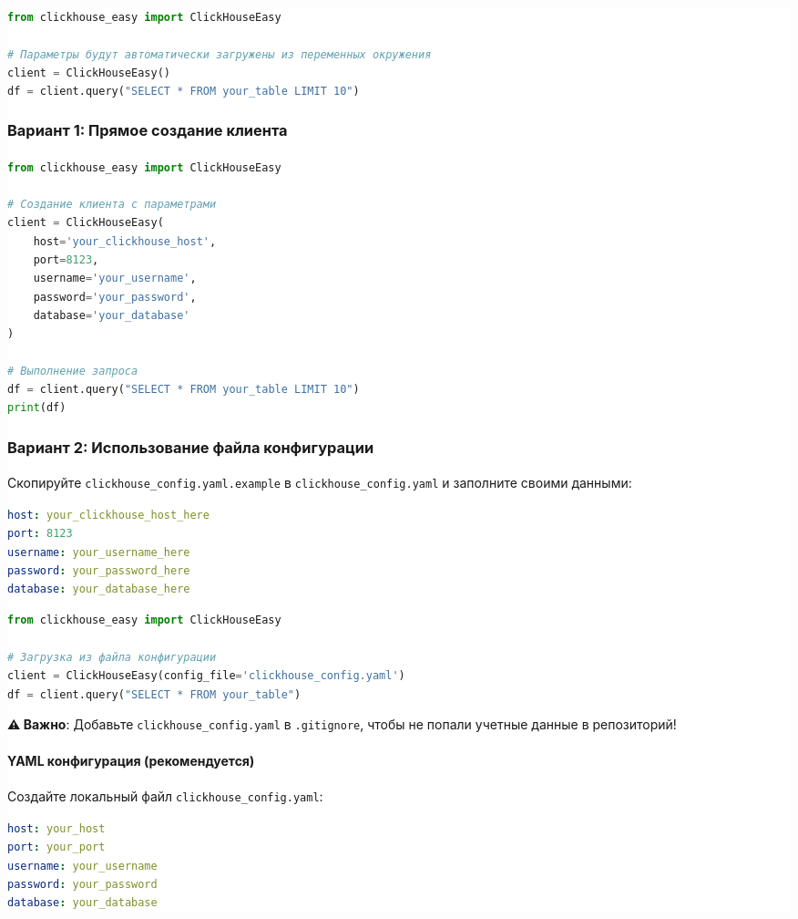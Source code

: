 ```python
from clickhouse_easy import ClickHouseEasy

# Параметры будут автоматически загружены из переменных окружения
client = ClickHouseEasy()
df = client.query("SELECT * FROM your_table LIMIT 10")
```

### Вариант 1: Прямое создание клиента

```python
from clickhouse_easy import ClickHouseEasy

# Создание клиента с параметрами
client = ClickHouseEasy(
    host='your_clickhouse_host',
    port=8123,
    username='your_username',
    password='your_password',
    database='your_database'
)

# Выполнение запроса
df = client.query("SELECT * FROM your_table LIMIT 10")
print(df)
```

### Вариант 2: Использование файла конфигурации

Скопируйте `clickhouse_config.yaml.example` в `clickhouse_config.yaml` и заполните своими данными:

```yaml
host: your_clickhouse_host_here
port: 8123
username: your_username_here
password: your_password_here
database: your_database_here
```

```python
from clickhouse_easy import ClickHouseEasy

# Загрузка из файла конфигурации
client = ClickHouseEasy(config_file='clickhouse_config.yaml')
df = client.query("SELECT * FROM your_table")
```

**⚠️ Важно**: Добавьте `clickhouse_config.yaml` в `.gitignore`, чтобы не попали учетные данные в репозиторий!

#### YAML конфигурация (рекомендуется)
Создайте локальный файл `clickhouse_config.yaml`:
```yaml
host: your_host
port: your_port
username: your_username
password: your_password
database: your_database
```
